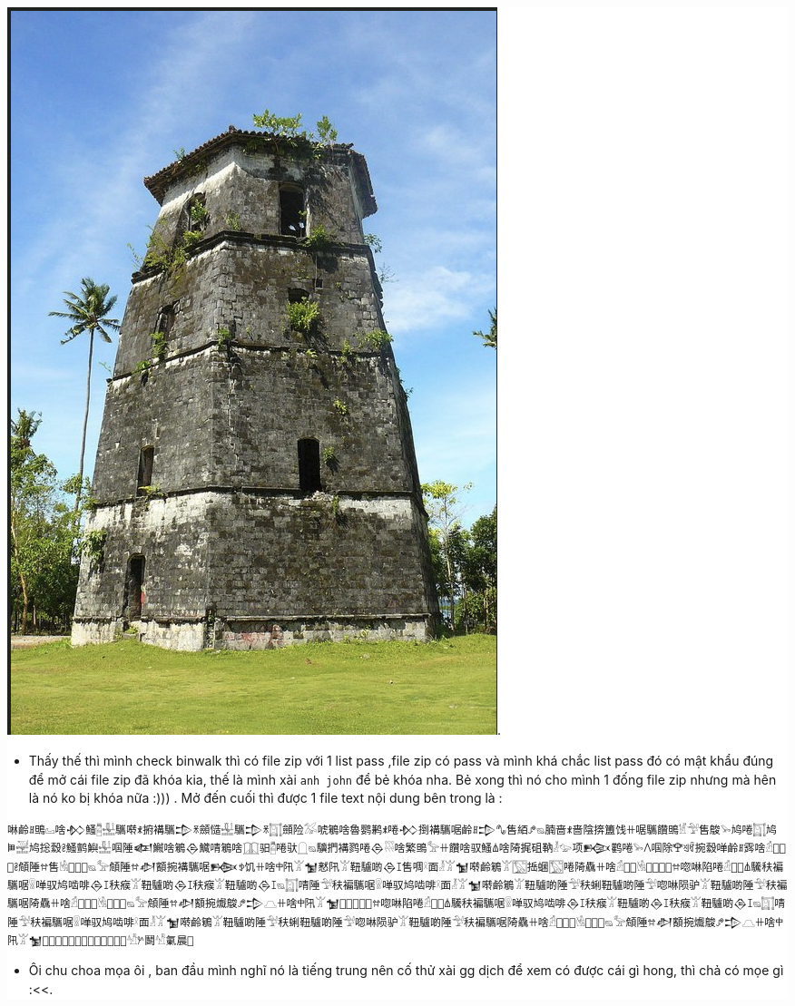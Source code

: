![1712133778213](image/writeup/1712133778213.png).
- Thấy thế thì mình check binwalk thì có file zip với 1 list pass ,file zip có pass và mình khá chắc list pass đó có mật khẩu đúng để mở cái file zip đã khóa kia, thế là mình xài `anh john` để bẻ khóa nha. Bẻ xong thì nó cho mình 1 đống file zip nhưng mà hên là nó ko bị khóa nữa :))) . Mở đến cuối thì được 1 file text nội dung bên trong là :
```
啉鹷ꍬ鴠𔑡啥𒁴鰠𓉥𓈠驨啭ꍡ捬褠驨𒄠ꍯ顩慥𓈠驨𒄠ꍯ𓉩顩险𓅮唬鵴啥魯鹦鹣ꍡ啳𒁴捯褠驨啹鹷ꍬ𒄠𖥡售絔𖥥𔔠腩啬ꍡ啬陰捹簠饯ꔠ啹驨饡鴠𓁵𓅴售鵔𓅩鸠啳𓉩鸠𐙳𓈧鸠捴縠ꔧ鰠鹯鱮𓈠啯陲𒅭鱡啥鵴𒁲鱵啨鵴啥𓉳驲𓉥啳驮𓉸𔔠驥捫褠鹨啳𒁲𓍧啥繁鴠𓅡ꔠ饡啥驭鰠𐙯啥陭捤砠靹𓁥𓅰项𒁨鹳啳𓅩𐘠啯除𐙭ꄠꉯ捥縠啴鹷ꍬ霠啥𓁣𠁡捹縠ꔧ頠陲𖥺售𓁃𠁡瑹縠𔔠𓅡頠陲𖥺𒀠顮捥褠驨啹𒁬ꉣ饥ꔠ啥𐙩阠𓀠𒁯慭阠𓀠靵驢啲𒁲ꕯ售啁𓍲面𓁥𓀠𒁯啭鹷鵴𓀠𓉡捳蜠𓉡啳陭驫ꔠ啥𓁣𠁡捹𓁃𠁡瑹砠陲𖥺唿啉陷啳𓁣𠁡啹𐙯驣䄮褊驨啹𓍰啴驭鸠啮啡𒁲ꕯ䄮瘊𓀠靵驢啲𒁲ꕯ䄮瘊𓀠靵驢啲𒁲ꕯ𔔠𓉩啨陲𓅴䄮褊驨啹𓍰啴驭鸠啮啡𓍲面𓁥𓀠𒁯啭鹷鵴𓀠靵驢啲陲𓅴䄮蜊靵驢啲陲𓅴唿啉陨驴𓀠靵驢啲陲𓅴䄮褊驨啹陭驫ꔠ啥𓁣𠁡捹㸍𓁃𠁡瑹縠𔔠𓅡頠陲𖥺𒀠顮捥㸍鵔𖥥𒄠𓉵ꔠ啥𐙩阠𓀠𒁯𦡭𢲀䄮砊陲𖥺唿啉陷啳𓁣𠁡啹𐙯驣䄮褊驨啹𓍰啴驭鸠啮啡𒁲ꕯ䄮瘊𓀠靵驢啲𒁲ꕯ䄮瘊𓀠靵驢啲𒁲ꕯ𔔠𓉩啨陲𓅴䄮褊驨啹𓍰啴驭鸠啮啡𓍲面𓁥𓀠𒁯啭鹷鵴𓀠靵驢啲陲𓅴䄮蜊靵驢啲陲𓅴唿啉陨驴𓀠靵驢啲陲𓅴䄮褊驨啹陭驫ꔠ啥𓁣𠁡捹㸍𓁃𠁡瑹縠𔔠𓅡頠陲𖥺𒀠顮捥㸍鵔𖥥𒄠𓉵ꔠ啥𐙩阠𓀠𒁯𦡭𢲀售㸍㸍㸍顪魴晻椭扭攵樭𓀰𖥲鬭𓀰氭晨𠌵
```
- Ôi chu choa mọa ôi , ban đầu mình nghĩ nó là tiếng trung nên cố thử xài gg dịch để xem có được cái gì hong, thì chả có mọe gì :<<.